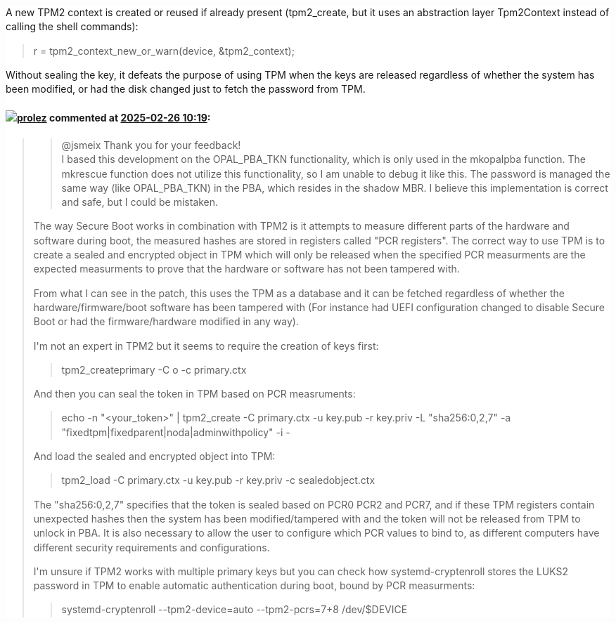A new TPM2 context is created or reused if already present
(tpm2\_create, but it uses an abstraction layer Tpm2Context instead of
calling the shell commands):

> r = tpm2\_context\_new\_or\_warn(device, &tpm2\_context);

Without sealing the key, it defeats the purpose of using TPM when the
keys are released regardless of whether the system has been modified, or
had the disk changed just to fetch the password from TPM.

#### <img src="https://avatars.githubusercontent.com/u/40496304?v=4" width="50">[prolez](https://github.com/prolez) commented at [2025-02-26 10:19](https://github.com/rear/rear/pull/3355#issuecomment-2684533752):

> > @jsmeix Thank you for your feedback!  
> > I based this development on the OPAL\_PBA\_TKN functionality, which
> > is only used in the mkopalpba function. The mkrescue function does
> > not utilize this functionality, so I am unable to debug it like
> > this. The password is managed the same way (like OPAL\_PBA\_TKN) in
> > the PBA, which resides in the shadow MBR. I believe this
> > implementation is correct and safe, but I could be mistaken.
>
> The way Secure Boot works in combination with TPM2 is it attempts to
> measure different parts of the hardware and software during boot, the
> measured hashes are stored in registers called "PCR registers". The
> correct way to use TPM is to create a sealed and encrypted object in
> TPM which will only be released when the specified PCR measurments are
> the expected measurments to prove that the hardware or software has
> not been tampered with.
>
> From what I can see in the patch, this uses the TPM as a database and
> it can be fetched regardless of whether the hardware/firmware/boot
> software has been tampered with (For instance had UEFI configuration
> changed to disable Secure Boot or had the firmware/hardware modified
> in any way).
>
> I'm not an expert in TPM2 but it seems to require the creation of keys
> first:
>
> > tpm2\_createprimary -C o -c primary.ctx
>
> And then you can seal the token in TPM based on PCR measruments:
>
> > echo -n "&lt;your\_token&gt;" | tpm2\_create -C primary.ctx -u
> > key.pub -r key.priv -L "sha256:0,2,7" -a
> > "fixedtpm|fixedparent|noda|adminwithpolicy" -i -
>
> And load the sealed and encrypted object into TPM:
>
> > tpm2\_load -C primary.ctx -u key.pub -r key.priv -c sealedobject.ctx
>
> The "sha256:0,2,7" specifies that the token is sealed based on PCR0
> PCR2 and PCR7, and if these TPM registers contain unexpected hashes
> then the system has been modified/tampered with and the token will not
> be released from TPM to unlock in PBA. It is also necessary to allow
> the user to configure which PCR values to bind to, as different
> computers have different security requirements and configurations.
>
> I'm unsure if TPM2 works with multiple primary keys but you can check
> how systemd-cryptenroll stores the LUKS2 password in TPM to enable
> automatic authentication during boot, bound by PCR measurments:
>
> > systemd-cryptenroll --tpm2-device=auto --tpm2-pcrs=7+8 /dev/$DEVICE
>
